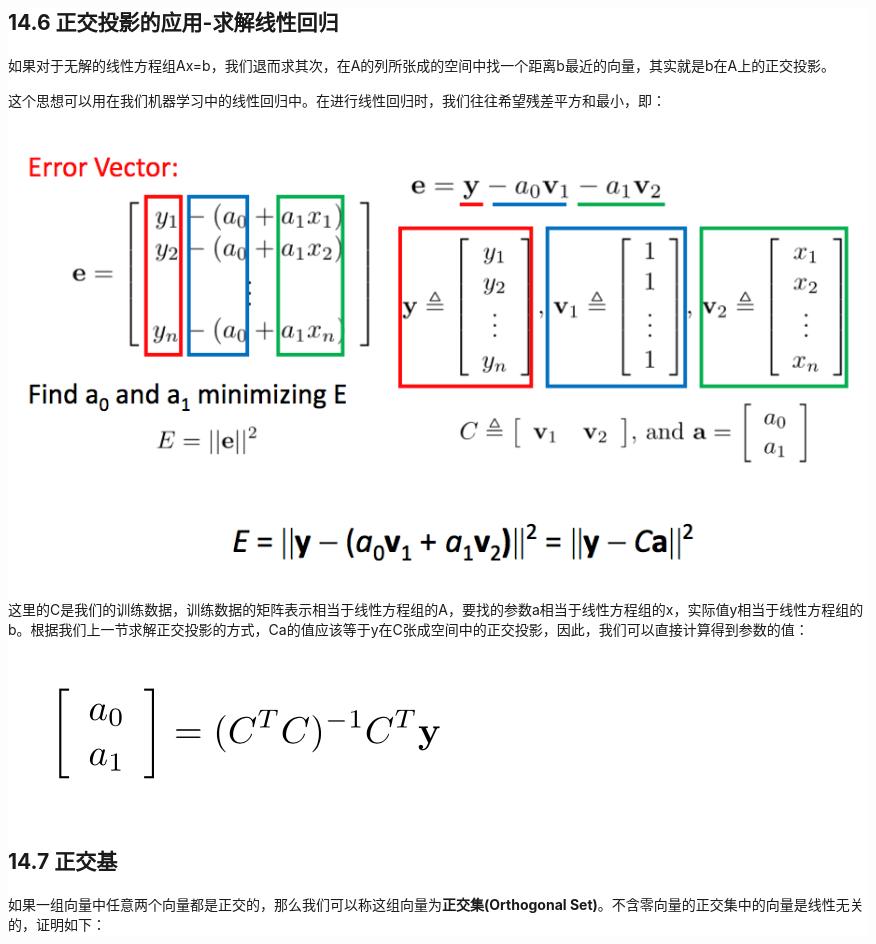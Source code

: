 ## 14.6 正交投影的应用-求解线性回归

如果对于无解的线性方程组Ax=b，我们退而求其次，在A的列所张成的空间中找一个距离b最近的向量，其实就是b在A上的正交投影。

这个思想可以用在我们机器学习中的线性回归中。在进行线性回归时，我们往往希望残差平方和最小，即：



![img](线性代数知识点整理.assets/158.png)

这里的C是我们的训练数据，训练数据的矩阵表示相当于线性方程组的A，要找的参数a相当于线性方程组的x，实际值y相当于线性方程组的b。根据我们上一节求解正交投影的方式，Ca的值应该等于y在C张成空间中的正交投影，因此，我们可以直接计算得到参数的值：



![img](线性代数知识点整理.assets/159.png)

## 14.7 正交基

如果一组向量中任意两个向量都是正交的，那么我们可以称这组向量为**正交集(Orthogonal Set)**。不含零向量的正交集中的向量是线性无关的，证明如下：


